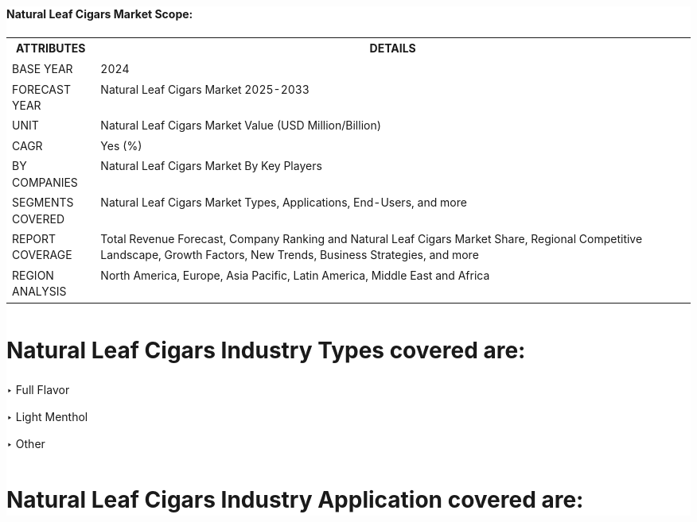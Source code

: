 <h4>Natural Leaf Cigars Market Scope:</h4>
<table>
<tr>
<th>ATTRIBUTES</th>
<th>DETAILS</th>
</tr>
<tr>
<td>BASE YEAR</td>
<td>2024</td>
</tr>
<tr>
<td>FORECAST YEAR</td>
<td>Natural Leaf Cigars Market 2025-2033</td>
</tr>
<tr>
<td>UNIT</td>
<td>Natural Leaf Cigars Market Value (USD Million/Billion)</td>
<tr>
<td>CAGR</td>
<td>Yes (%)</td>
</tr>
</tr>
<tr>
<td>BY COMPANIES</td>
<td>Natural Leaf Cigars Market By Key Players</td>
</tr>
<tr>
<td>SEGMENTS COVERED</td>
<td>Natural Leaf Cigars Market Types, Applications, End-Users, and more</td>
</tr>
<tr>
<td>REPORT COVERAGE</td>
<td>Total Revenue Forecast, Company Ranking and Natural Leaf Cigars Market Share, Regional Competitive Landscape, Growth Factors, New Trends, Business Strategies, and more</td>
</tr>
<tr>
<td>REGION ANALYSIS</td>
<td>North America, Europe, Asia Pacific, Latin America, Middle East and Africa</td>
</tr>
</table>

# <strong>Natural Leaf Cigars Industry Types covered are:</strong>

‣ Full Flavor

‣ Light Menthol

‣ Other

# <strong>Natural Leaf Cigars Industry Application covered are:</strong>
